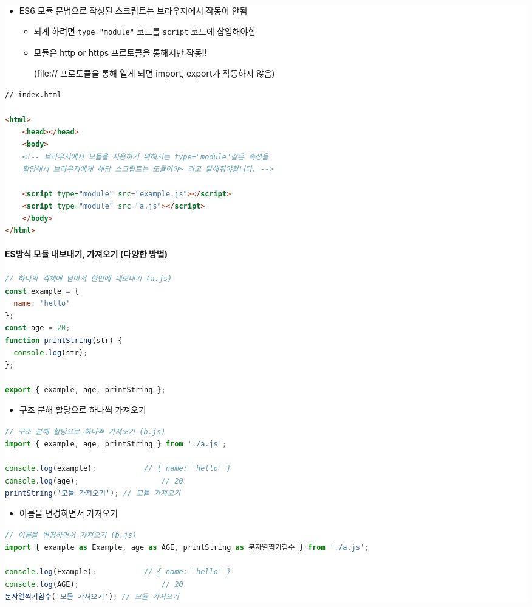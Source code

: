 - ES6 모듈 문법으로 작성된 스크립트는 브라우저에서 작동이 안됨

  - 되게 하려면 `type="module"` 코드를 `script` 코드에 삽입해야함

  - 모듈은 http or https 프로토콜을 통해서만 작동!! 

    (file:// 프로토콜을 통해 열게 되면 import, export가 작동하지 않음)

```html
// index.html

<html>
	<head></head>
    <body>
	<!-- 브라우저에서 모듈을 사용하기 위해서는 type="module"같은 속성을 
    할당해서 브라우저에게 해당 스크립트는 모듈이야~ 라고 말해줘야합니다. -->
    
    <script type="module" src="example.js"></script>
    <script type="module" src="a.js"></script>
    </body>
</html>
```



#### ES방식 모듈 내보내기, 가져오기 (다양한 방법)

```js
// 하나의 객체에 담아서 한번에 내보내기 (a.js)
const example = {
  name: 'hello'
};
const age = 20;
function printString(str) {
  console.log(str);
};

export { example, age, printString };
```

- 구조 분해 할당으로 하나씩 가져오기

```js
// 구조 분해 할당으로 하나씩 가져오기 (b.js)
import { example, age, printString } from './a.js';

console.log(example);			// { name: 'hello' }
console.log(age);					// 20
printString('모듈 가져오기');	// 모듈 가져오기
```

- 이름을 변경하면서 가져오기

```js
// 이름을 변경하면서 가져오기 (b.js)
import { example as Example, age as AGE, printString as 문자열찍기함수 } from './a.js';

console.log(Example);			// { name: 'hello' }
console.log(AGE);					// 20
문자열찍기함수('모듈 가져오기');	// 모듈 가져오기
```
